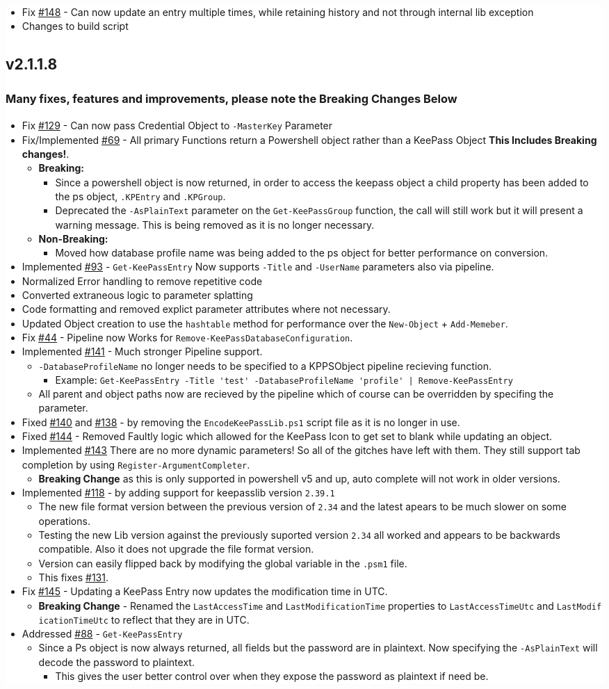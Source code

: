 * Fix [#148](https://github.com/PSKeePass/PoShKeePass/issues/148) - Can now update an entry multiple times, while retaining history and not through internal lib exception
* Changes to build script

## v2.1.1.8

### Many fixes, features and improvements, please note the **Breaking Changes** Below

* Fix [#129](https://github.com/PSKeePass/PoShKeePass/issues/129) - Can now pass Credential Object to `-MasterKey` Parameter
* Fix/Implemented [#69](https://github.com/PSKeePass/PoShKeePass/issues/69) - All primary Functions return a Powershell object rather than a KeePass Object **This Includes Breaking changes!**.
  * **Breaking:**
    * Since a powershell object is now returned, in order to access the keepass object a child property has been added to the ps object, `.KPEntry` and `.KPGroup`.
    * Deprecated the `-AsPlainText` parameter on the `Get-KeePassGroup` function, the call will still work but it will present a warning message. This is being removed as it is no longer necessary.
  * **Non-Breaking:**
    * Moved how database profile name was being added to the ps object for better performance on conversion.
* Implemented [#93](https://github.com/PSKeePass/PoShKeePass/issues/93) - `Get-KeePassEntry` Now supports `-Title` and `-UserName` parameters also via pipeline.
* Normalized Error handling to remove repetitive code
* Converted extraneous logic to parameter splatting
* Code formatting and removed explict parameter attributes where not necessary.
* Updated Object creation to use the `hashtable` method for performance over the `New-Object` + `Add-Memeber`.
* Fix [#44](https://github.com/PSKeePass/PoShKeePass/issues/44) - Pipeline now Works for `Remove-KeePassDatabaseConfiguration`.
* Implemented [#141](https://github.com/PSKeePass/PoShKeePass/issues/141) - Much stronger Pipeline support.
  * `-DatabaseProfileName` no longer needs to be specified to a KPPSObject pipeline recieving function.
    * Example: `Get-KeePassEntry -Title 'test' -DatabaseProfileName 'profile' | Remove-KeePassEntry`
  * All parent and object paths now are recieved by the pipeline which of course can be overridden by specifing the parameter.
* Fixed [#140](https://github.com/PSKeePass/PoShKeePass/issues/140) and [#138](https://github.com/PSKeePass/PoShKeePass/issues/138) - by removing the `EncodeKeePassLib.ps1` script file as it is no longer in use.
* Fixed [#144](https://github.com/PSKeePass/PoShKeePass/issues/144) - Removed Faultly logic which allowed for the KeePass Icon to get set to blank while updating an object.
* Implemented [#143](https://github.com/PSKeePass/PoShKeePass/issues/143) There are no more dynamic parameters! So all of the gitches have left with them. They still support tab completion by using `Register-ArgumentCompleter`.
  * **Breaking Change** as this is only supported in powershell v5 and up, auto complete will not work in older versions.
* Implemented [#118](https://github.com/PSKeePass/PoShKeePass/issues/118) - by adding support for keepasslib version `2.39.1`
  * The new file format version between the previous version of `2.34` and the latest apears to be much slower on some operations.
  * Testing the new Lib version against the previously suported version `2.34` all worked and appears to be backwards compatible. Also it does not upgrade the file format version.
  * Version can easily flipped back by modifying the global variable in the `.psm1` file.
  * This fixes [#131](https://github.com/PSKeePass/PoShKeePass/issues/131).
* Fix [#145](https://github.com/PSKeePass/PoShKeePass/issues/145) - Updating a KeePass Entry now updates the modification time in UTC.
  * **Breaking Change** - Renamed the `LastAccessTime` and `LastModificationTime` properties to `LastAccessTimeUtc` and `LastModificationTimeUtc` to reflect that they are in UTC.
* Addressed [#88](https://github.com/PSKeePass/PoShKeePass/issues/88) - `Get-KeePassEntry`
  * Since a Ps object is now always returned, all fields but the password are in plaintext. Now specifying the `-AsPlainText` will decode the password to plaintext.
    * This gives the user better control over when they expose the password as plaintext if need be.
